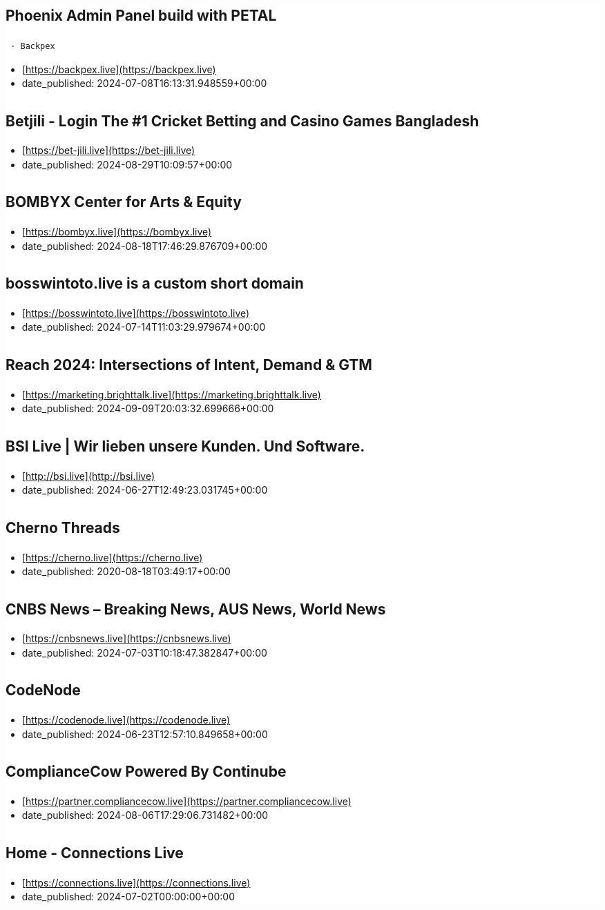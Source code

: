  ## Phoenix Admin Panel build with PETAL
     · Backpex
 - [https://backpex.live](https://backpex.live)
 - date_published: 2024-07-08T16:13:31.948559+00:00

 ## Betjili - Login The #1 Cricket Betting and Casino Games Bangladesh
 - [https://bet-jili.live](https://bet-jili.live)
 - date_published: 2024-08-29T10:09:57+00:00

 ## BOMBYX Center for Arts & Equity
 - [https://bombyx.live](https://bombyx.live)
 - date_published: 2024-08-18T17:46:29.876709+00:00

 ## bosswintoto.live is a custom short domain
 - [https://bosswintoto.live](https://bosswintoto.live)
 - date_published: 2024-07-14T11:03:29.979674+00:00

 ## Reach 2024: Intersections of Intent, Demand & GTM
 - [https://marketing.brighttalk.live](https://marketing.brighttalk.live)
 - date_published: 2024-09-09T20:03:32.699666+00:00

 ## BSI Live | Wir lieben unsere Kunden. Und Software.
 - [http://bsi.live](http://bsi.live)
 - date_published: 2024-06-27T12:49:23.031745+00:00

 ## Cherno Threads
 - [https://cherno.live](https://cherno.live)
 - date_published: 2020-08-18T03:49:17+00:00

 ## CNBS News – Breaking News, AUS News, World News
 - [https://cnbsnews.live](https://cnbsnews.live)
 - date_published: 2024-07-03T10:18:47.382847+00:00

 ## CodeNode
 - [https://codenode.live](https://codenode.live)
 - date_published: 2024-06-23T12:57:10.849658+00:00

 ## ComplianceCow Powered By Continube
 - [https://partner.compliancecow.live](https://partner.compliancecow.live)
 - date_published: 2024-08-06T17:29:06.731482+00:00

 ## Home - Connections Live
 - [https://connections.live](https://connections.live)
 - date_published: 2024-07-02T00:00:00+00:00
